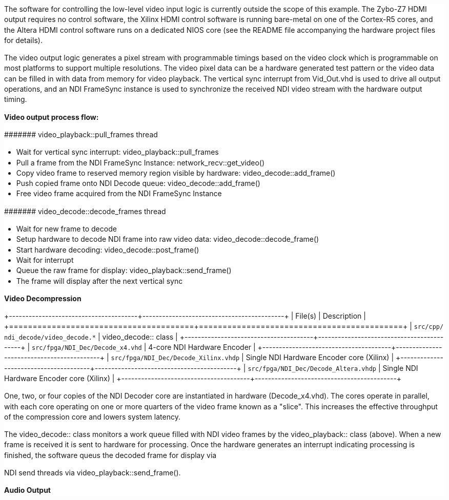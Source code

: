 The software for controlling the low-level video input logic is currently outside the scope of this example. The Zybo-Z7 HDMI output requires no control software, the Xilinx HDMI control software is running bare-metal on one of the Cortex-R5 cores, and the Altera HDMI control software runs on a dedicated NIOS core (see the README file accompanying the hardware project files for details).

The video output logic generates a pixel stream with programmable timings based on the video clock which is programmable on most platforms to support multiple resolutions. The video pixel data can be a hardware generated test pattern or the video data can be filled in with data from memory for video playback. The vertical sync interrupt from Vid\_Out.vhd is used to drive all output operations, and an NDI FrameSync instance is used to synchronize the received NDI video stream with the hardware output timing.

**Video output process flow:**

\####### video\_playback::pull\_frames thread

* Wait for vertical sync interrupt: video\_playback::pull\_frames
* Pull a frame from the NDI FrameSync Instance: network\_recv::get\_video()
* Copy video frame to reserved memory region visible by hardware: video\_decode::add\_frame()
* Push copied frame onto NDI Decode queue: video\_decode::add\_frame()
* Free video frame acquired from the NDI FrameSync Instance

\####### video\_decode::decode\_frames thread

* Wait for new frame to decode
* Setup hardware to decode NDI frame into raw video data: video\_decode::decode\_frame()
* Start hardware decoding: video\_decode::post\_frame()
* Wait for interrupt
* Queue the raw frame for display: video\_playback::send\_frame()
* The frame will display after the next vertical sync

**Video Decompression**

\+---------------------------------------+-------------------------------------------+ | File(s) | Description | +=======================================+===========================================+ | `src/cpp/ndi_decode/video_decode.*` | video\_decode:: class | +---------------------------------------+-------------------------------------------+ | `src/fpga/NDI_Dec/Decode_x4.vhd` | 4-core NDI Hardware Encoder | +---------------------------------------+-------------------------------------------+ | `src/fpga/NDI_Dec/Decode_Xilinx.vhdp` | Single NDI Hardware Encoder core (Xilinx) | +---------------------------------------+-------------------------------------------+ | `src/fpga/NDI_Dec/Decode_Altera.vhdp` | Single NDI Hardware Encoder core (Xilinx) | +---------------------------------------+-------------------------------------------+

One, two, or four copies of the NDI Decoder core are instantiated in hardware (Decode\_x4.vhd). The cores operate in parallel, with each core operating on one or more quarters of the video frame known as a "slice". This increases the effective throughput of the compression core and lowers system latency.

The video\_decode:: class monitors a work queue filled with NDI video frames by the video\_playback:: class (above). When a new frame is received it is sent to hardware for processing. Once the hardware generates an interrupt indicating processing is finished, the software queus the decoded frame for display via

NDI send threads via video\_playback::send\_frame().

**Audio Output**
